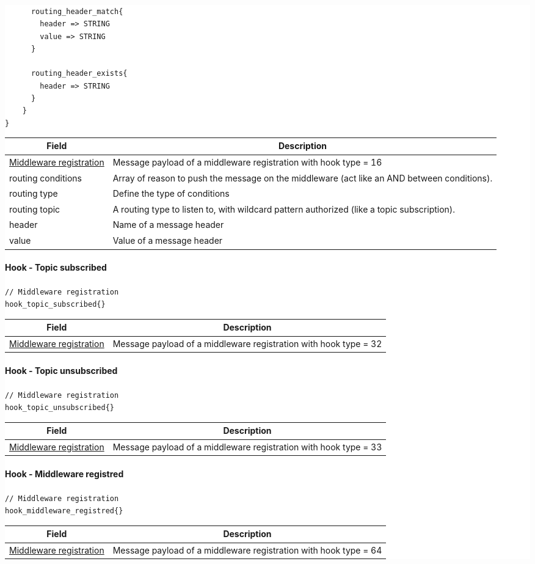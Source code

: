 ```
      routing_header_match{
        header => STRING
        value => STRING
      }
      
      routing_header_exists{
        header => STRING
      }
    }
}
```
Field | Description
------|-------------
[Middleware registration](#middleware-register) | Message payload of a middleware registration with hook type = 16
routing conditions| Array of reason to push the message on the middleware (act like an AND between conditions).
routing type | Define the type of conditions
routing topic  | A routing type to listen to, with wildcard pattern authorized (like a topic subscription).
header | Name of a message header
value | Value of a message header

#### Hook - Topic subscribed
```
// Middleware registration
hook_topic_subscribed{}
```
Field | Description
------|-------------
[Middleware registration](#middleware-register) | Message payload of a middleware registration with hook type = 32

#### Hook - Topic unsubscribed
```
// Middleware registration
hook_topic_unsubscribed{}
```
Field | Description
------|-------------
[Middleware registration](#middleware-register) | Message payload of a middleware registration with hook type = 33

#### Hook - Middleware registred
```
// Middleware registration
hook_middleware_registred{}
```
Field | Description
------|-------------
[Middleware registration](#middleware-register) | Message payload of a middleware registration with hook type = 64
